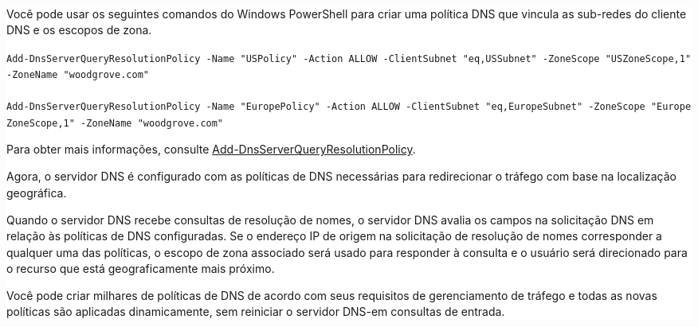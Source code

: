 Você pode usar os seguintes comandos do Windows PowerShell para criar uma política DNS que vincula as sub-redes do cliente DNS e os escopos de zona.   
  
      
    Add-DnsServerQueryResolutionPolicy -Name "USPolicy" -Action ALLOW -ClientSubnet "eq,USSubnet" -ZoneScope "USZoneScope,1" -ZoneName "woodgrove.com"  
      
    Add-DnsServerQueryResolutionPolicy -Name "EuropePolicy" -Action ALLOW -ClientSubnet "eq,EuropeSubnet" -ZoneScope "EuropeZoneScope,1" -ZoneName "woodgrove.com"  
     
Para obter mais informações, consulte [Add-DnsServerQueryResolutionPolicy](https://docs.microsoft.com/powershell/module/dnsserver/add-dnsserverqueryresolutionpolicy?view=win10-ps).  
  
Agora, o servidor DNS é configurado com as políticas de DNS necessárias para redirecionar o tráfego com base na localização geográfica.  
  
Quando o servidor DNS recebe consultas de resolução de nomes, o servidor DNS avalia os campos na solicitação DNS em relação às políticas de DNS configuradas. Se o endereço IP de origem na solicitação de resolução de nomes corresponder a qualquer uma das políticas, o escopo de zona associado será usado para responder à consulta e o usuário será direcionado para o recurso que está geograficamente mais próximo.   
  
Você pode criar milhares de políticas de DNS de acordo com seus requisitos de gerenciamento de tráfego e todas as novas políticas são aplicadas dinamicamente, sem reiniciar o servidor DNS-em consultas de entrada.  
  
  
